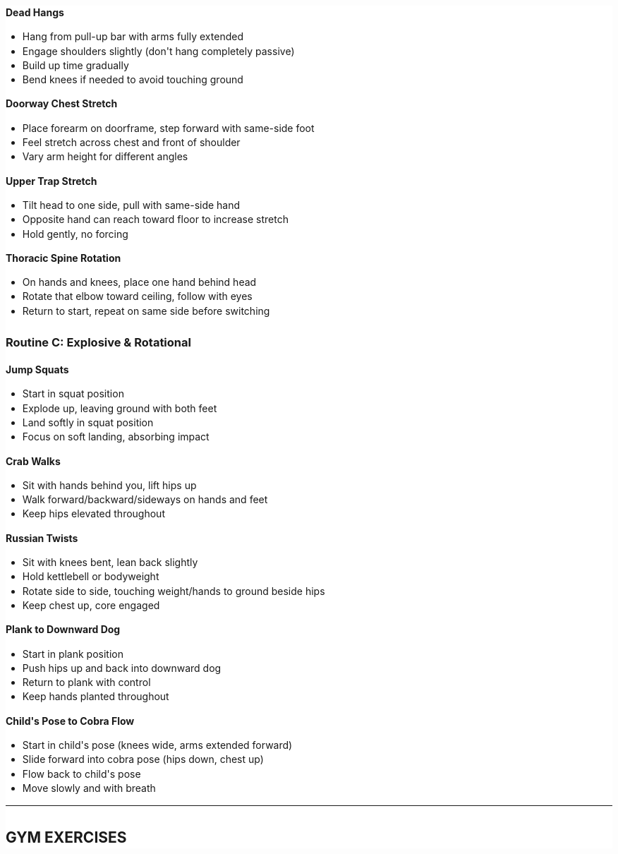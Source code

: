 **Dead Hangs**
- Hang from pull-up bar with arms fully extended
- Engage shoulders slightly (don't hang completely passive)
- Build up time gradually
- Bend knees if needed to avoid touching ground

**Doorway Chest Stretch**
- Place forearm on doorframe, step forward with same-side foot
- Feel stretch across chest and front of shoulder
- Vary arm height for different angles

**Upper Trap Stretch**
- Tilt head to one side, pull with same-side hand
- Opposite hand can reach toward floor to increase stretch
- Hold gently, no forcing

**Thoracic Spine Rotation**
- On hands and knees, place one hand behind head
- Rotate that elbow toward ceiling, follow with eyes
- Return to start, repeat on same side before switching

### Routine C: Explosive & Rotational

**Jump Squats**
- Start in squat position
- Explode up, leaving ground with both feet
- Land softly in squat position
- Focus on soft landing, absorbing impact

**Crab Walks**
- Sit with hands behind you, lift hips up
- Walk forward/backward/sideways on hands and feet
- Keep hips elevated throughout

**Russian Twists**
- Sit with knees bent, lean back slightly
- Hold kettlebell or bodyweight
- Rotate side to side, touching weight/hands to ground beside hips
- Keep chest up, core engaged

**Plank to Downward Dog**
- Start in plank position
- Push hips up and back into downward dog
- Return to plank with control
- Keep hands planted throughout

**Child's Pose to Cobra Flow**
- Start in child's pose (knees wide, arms extended forward)
- Slide forward into cobra pose (hips down, chest up)
- Flow back to child's pose
- Move slowly and with breath

---

## GYM EXERCISES
